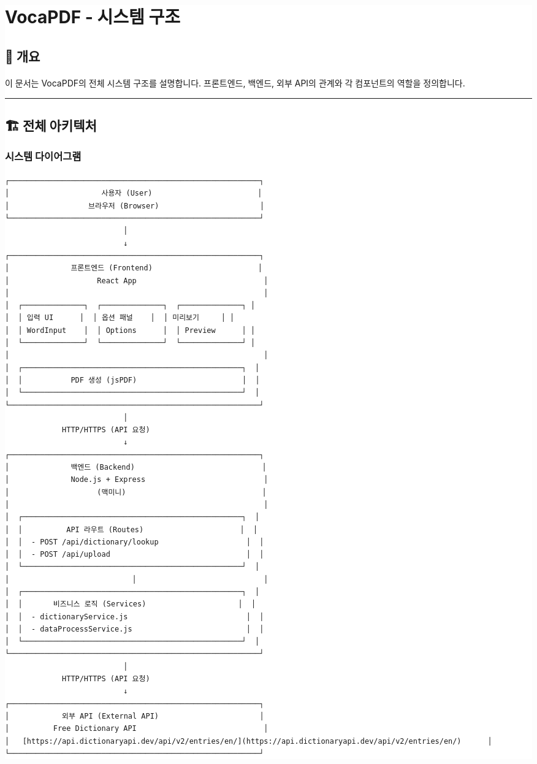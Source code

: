 # VocaPDF - 시스템 구조

## 📌 개요

이 문서는 VocaPDF의 전체 시스템 구조를 설명합니다. 프론트엔드, 백엔드, 외부 API의 관계와 각 컴포넌트의 역할을 정의합니다.

---

## 🏗️ 전체 아키텍처

### 시스템 다이어그램

```
┌─────────────────────────────────────────────────────────┐
│                     사용자 (User)                        │
│                  브라우저 (Browser)                       │
└─────────────────────────────────────────────────────────┘
                           │
                           ↓
┌─────────────────────────────────────────────────────────┐
│              프론트엔드 (Frontend)                        │
│                    React App                             │
│                                                          │
│  ┌──────────────┐  ┌──────────────┐  ┌──────────────┐ │
│  │ 입력 UI      │  │ 옵션 패널    │  │ 미리보기     │ │
│  │ WordInput    │  │ Options      │  │ Preview      │ │
│  └──────────────┘  └──────────────┘  └──────────────┘ │
│                                                          │
│  ┌──────────────────────────────────────────────────┐  │
│  │           PDF 생성 (jsPDF)                        │  │
│  └──────────────────────────────────────────────────┘  │
└─────────────────────────────────────────────────────────┘
                           │
             HTTP/HTTPS (API 요청)
                           ↓
┌─────────────────────────────────────────────────────────┐
│              백엔드 (Backend)                             │
│              Node.js + Express                           │
│                    (맥미니)                               │
│                                                          │
│  ┌──────────────────────────────────────────────────┐  │
│  │          API 라우트 (Routes)                      │  │
│  │  - POST /api/dictionary/lookup                    │  │
│  │  - POST /api/upload                               │  │
│  └──────────────────────────────────────────────────┘  │
│                            │                             │
│  ┌──────────────────────────────────────────────────┐  │
│  │       비즈니스 로직 (Services)                     │  │
│  │  - dictionaryService.js                           │  │
│  │  - dataProcessService.js                          │  │
│  └──────────────────────────────────────────────────┘  │
└─────────────────────────────────────────────────────────┘
                           │
             HTTP/HTTPS (API 요청)
                           ↓
┌─────────────────────────────────────────────────────────┐
│            외부 API (External API)                       │
│          Free Dictionary API                             │
│   [https://api.dictionaryapi.dev/api/v2/entries/en/](https://api.dictionaryapi.dev/api/v2/entries/en/)      │
└─────────────────────────────────────────────────────────┘
```